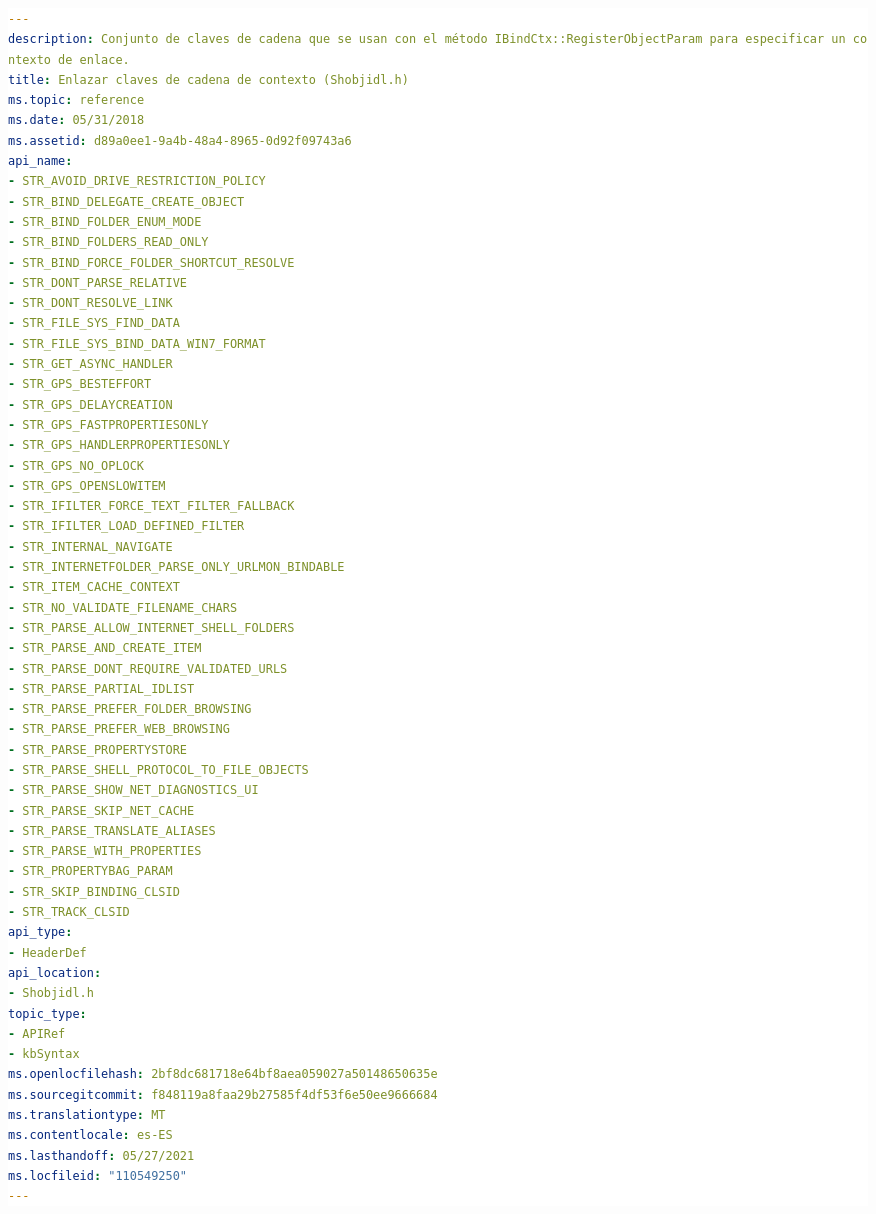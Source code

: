 ```yaml
---
description: Conjunto de claves de cadena que se usan con el método IBindCtx::RegisterObjectParam para especificar un contexto de enlace.
title: Enlazar claves de cadena de contexto (Shobjidl.h)
ms.topic: reference
ms.date: 05/31/2018
ms.assetid: d89a0ee1-9a4b-48a4-8965-0d92f09743a6
api_name:
- STR_AVOID_DRIVE_RESTRICTION_POLICY
- STR_BIND_DELEGATE_CREATE_OBJECT
- STR_BIND_FOLDER_ENUM_MODE
- STR_BIND_FOLDERS_READ_ONLY
- STR_BIND_FORCE_FOLDER_SHORTCUT_RESOLVE
- STR_DONT_PARSE_RELATIVE
- STR_DONT_RESOLVE_LINK
- STR_FILE_SYS_FIND_DATA
- STR_FILE_SYS_BIND_DATA_WIN7_FORMAT
- STR_GET_ASYNC_HANDLER
- STR_GPS_BESTEFFORT
- STR_GPS_DELAYCREATION
- STR_GPS_FASTPROPERTIESONLY
- STR_GPS_HANDLERPROPERTIESONLY
- STR_GPS_NO_OPLOCK
- STR_GPS_OPENSLOWITEM
- STR_IFILTER_FORCE_TEXT_FILTER_FALLBACK
- STR_IFILTER_LOAD_DEFINED_FILTER
- STR_INTERNAL_NAVIGATE
- STR_INTERNETFOLDER_PARSE_ONLY_URLMON_BINDABLE
- STR_ITEM_CACHE_CONTEXT
- STR_NO_VALIDATE_FILENAME_CHARS
- STR_PARSE_ALLOW_INTERNET_SHELL_FOLDERS
- STR_PARSE_AND_CREATE_ITEM
- STR_PARSE_DONT_REQUIRE_VALIDATED_URLS
- STR_PARSE_PARTIAL_IDLIST
- STR_PARSE_PREFER_FOLDER_BROWSING
- STR_PARSE_PREFER_WEB_BROWSING
- STR_PARSE_PROPERTYSTORE
- STR_PARSE_SHELL_PROTOCOL_TO_FILE_OBJECTS
- STR_PARSE_SHOW_NET_DIAGNOSTICS_UI
- STR_PARSE_SKIP_NET_CACHE
- STR_PARSE_TRANSLATE_ALIASES
- STR_PARSE_WITH_PROPERTIES
- STR_PROPERTYBAG_PARAM
- STR_SKIP_BINDING_CLSID
- STR_TRACK_CLSID
api_type:
- HeaderDef
api_location:
- Shobjidl.h
topic_type:
- APIRef
- kbSyntax
ms.openlocfilehash: 2bf8dc681718e64bf8aea059027a50148650635e
ms.sourcegitcommit: f848119a8faa29b27585f4df53f6e50ee9666684
ms.translationtype: MT
ms.contentlocale: es-ES
ms.lasthandoff: 05/27/2021
ms.locfileid: "110549250"
---
```
